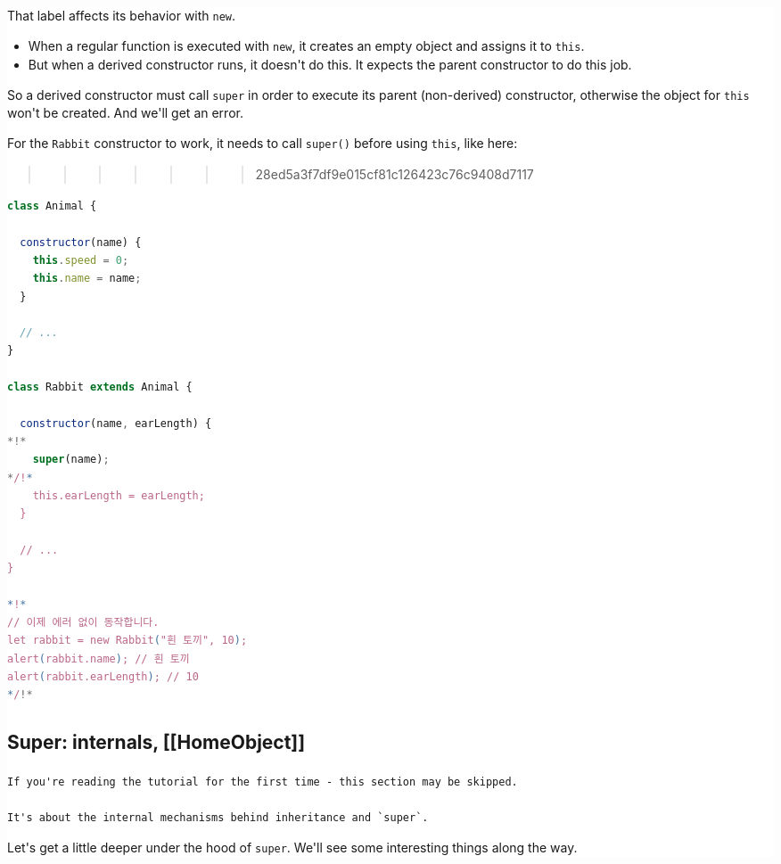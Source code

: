 That label affects its behavior with `new`.

- When a regular function is executed with `new`, it creates an empty object and assigns it to `this`.
- But when a derived constructor runs, it doesn't do this. It expects the parent constructor to do this job.

So a derived constructor must call `super` in order to execute its parent (non-derived) constructor, otherwise the object for `this` won't be created. And we'll get an error.

For the `Rabbit` constructor to work, it needs to call `super()` before using `this`, like here:
>>>>>>> 28ed5a3f7df9e015cf81c126423c76c9408d7117

```js run
class Animal {

  constructor(name) {
    this.speed = 0;
    this.name = name;
  }

  // ...
}

class Rabbit extends Animal {

  constructor(name, earLength) {
*!*
    super(name);
*/!*
    this.earLength = earLength;
  }

  // ...
}

*!*
// 이제 에러 없이 동작합니다.
let rabbit = new Rabbit("흰 토끼", 10);
alert(rabbit.name); // 흰 토끼
alert(rabbit.earLength); // 10
*/!*
```


## Super: internals, [[HomeObject]]

```warn header="Advanced information"
If you're reading the tutorial for the first time - this section may be skipped.

It's about the internal mechanisms behind inheritance and `super`.
```

Let's get a little deeper under the hood of `super`. We'll see some interesting things along the way.
